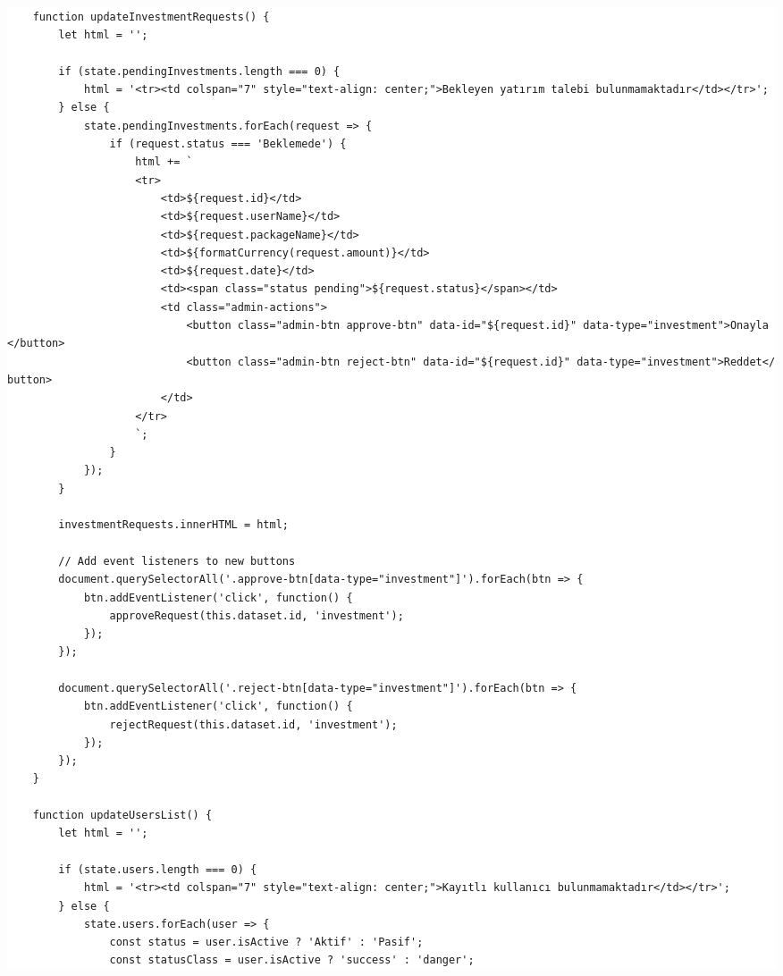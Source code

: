         function updateInvestmentRequests() {
            let html = '';

            if (state.pendingInvestments.length === 0) {
                html = '<tr><td colspan="7" style="text-align: center;">Bekleyen yatırım talebi bulunmamaktadır</td></tr>';
            } else {
                state.pendingInvestments.forEach(request => {
                    if (request.status === 'Beklemede') {
                        html += `
                        <tr>
                            <td>${request.id}</td>
                            <td>${request.userName}</td>
                            <td>${request.packageName}</td>
                            <td>${formatCurrency(request.amount)}</td>
                            <td>${request.date}</td>
                            <td><span class="status pending">${request.status}</span></td>
                            <td class="admin-actions">
                                <button class="admin-btn approve-btn" data-id="${request.id}" data-type="investment">Onayla</button>
                                <button class="admin-btn reject-btn" data-id="${request.id}" data-type="investment">Reddet</button>
                            </td>
                        </tr>
                        `;
                    }
                });
            }

            investmentRequests.innerHTML = html;

            // Add event listeners to new buttons
            document.querySelectorAll('.approve-btn[data-type="investment"]').forEach(btn => {
                btn.addEventListener('click', function() {
                    approveRequest(this.dataset.id, 'investment');
                });
            });

            document.querySelectorAll('.reject-btn[data-type="investment"]').forEach(btn => {
                btn.addEventListener('click', function() {
                    rejectRequest(this.dataset.id, 'investment');
                });
            });
        }

        function updateUsersList() {
            let html = '';

            if (state.users.length === 0) {
                html = '<tr><td colspan="7" style="text-align: center;">Kayıtlı kullanıcı bulunmamaktadır</td></tr>';
            } else {
                state.users.forEach(user => {
                    const status = user.isActive ? 'Aktif' : 'Pasif';
                    const statusClass = user.isActive ? 'success' : 'danger';
